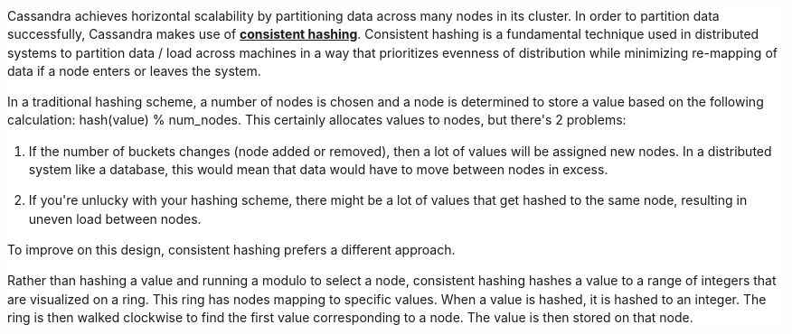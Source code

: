 Cassandra achieves horizontal scalability by partitioning data across many nodes in its cluster. In order to partition data successfully, Cassandra makes use of [**consistent hashing**](https://en.wikipedia.org/wiki/Consistent_hashing). Consistent hashing is a fundamental technique used in distributed systems to partition data / load across machines in a way that prioritizes evenness of distribution while minimizing re-mapping of data if a node enters or leaves the system.

In a traditional hashing scheme, a number of nodes is chosen and a node is determined to store a value based on the following calculation: hash(value) % num_nodes. This certainly allocates values to nodes, but there's 2 problems:

1. If the number of buckets changes (node added or removed), then a lot of values will be assigned new nodes. In a distributed system like a database, this would mean that data would have to move between nodes in excess.
    
2. If you're unlucky with your hashing scheme, there might be a lot of values that get hashed to the same node, resulting in uneven load between nodes.
    

To improve on this design, consistent hashing prefers a different approach.

Rather than hashing a value and running a modulo to select a node, consistent hashing hashes a value to a range of integers that are visualized on a ring. This ring has nodes mapping to specific values. When a value is hashed, it is hashed to an integer. The ring is then walked clockwise to find the first value corresponding to a node. The value is then stored on that node.
